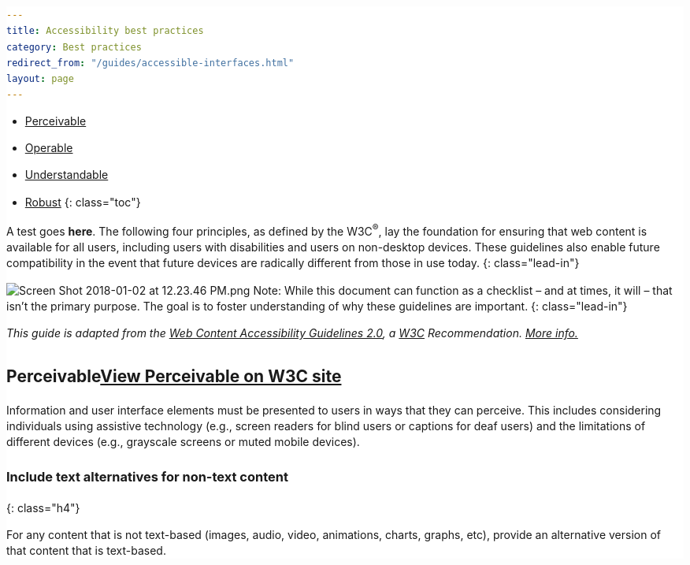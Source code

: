 ```yaml
---
title: Accessibility best practices
category: Best practices
redirect_from: "/guides/accessible-interfaces.html"
layout: page
---
```


* [Perceivable](#perceivable)

* [Operable](#operable)

* [Understandable](#understandable)

* [Robust](#robust)
  {: class="toc"}

<div class="content-67 content-first">

A test goes **here**. The following four principles, as defined by the W3C<sup>®</sup>, lay the foundation for ensuring that web content is available for all users, including users with disabilities and users on non-desktop devices. These guidelines also enable future compatibility in the event that future devices are radically different from those in use today.
{: class="lead-in"}

![Screen Shot 2018-01-02 at 12.23.46 PM.png](/uploads/Screen%20Shot%202018-01-02%20at%2012.23.46%20PM.png)
Note: While this document can function as a checklist – and at times, it will – that isn’t the primary purpose. The goal is to foster understanding of why these guidelines are important.
{: class="lead-in"}

</div>

<div class="content-33 content-last">

*This guide is adapted from the [Web Content Accessibility Guidelines 2.0](http://www.w3.org/TR/2008/REC-WCAG20-20081211/), a [W3C](http://www.w3.org/) Recommendation. [More info.](#attribution)*

</div>

<h2 id="perceivable">Perceivable<span class="cf-code-link"><a href="http://www.w3.org/TR/2008/REC-WCAG20-20081211/#perceivable">View Perceivable on W3C site <i class="cf-icon cf-icon-external-link"></i></a></span></h2>

Information and user interface elements must be presented to users in ways that they can perceive. This includes considering individuals using assistive technology (e.g., screen readers for blind users or captions for deaf users) and the limitations of different devices (e.g., grayscale screens or muted mobile devices).

<div class="content-33 content-first">

### Include text alternatives for non-text content

{: class="h4"}

For any content that is not text-based (images, audio, video, animations, charts, graphs, etc), provide an alternative version of that content that is text-based.
</div>
